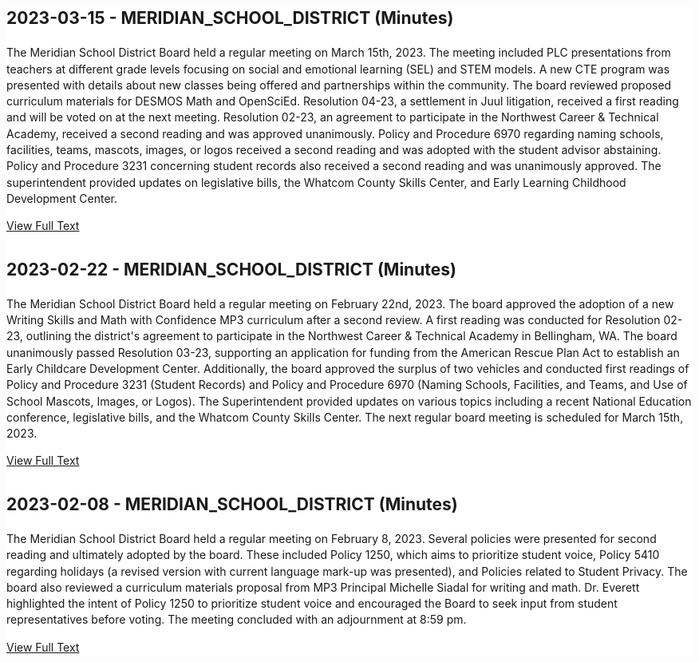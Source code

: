 ## 2023-03-15 - MERIDIAN_SCHOOL_DISTRICT (Minutes)

The Meridian School District Board held a regular meeting on March 15th, 2023.  The meeting included PLC presentations from teachers at different grade levels focusing on social and emotional learning (SEL) and STEM models. A new CTE program was presented with details about new classes being offered and partnerships within the community. The board reviewed proposed curriculum materials for DESMOS Math and OpenSciEd. Resolution 04-23, a settlement in Juul litigation, received a first reading and will be voted on at the next meeting. Resolution 02-23, an agreement to participate in the Northwest Career & Technical Academy, received a second reading and was approved unanimously. Policy and Procedure 6970 regarding naming schools, facilities, teams, mascots, images, or logos received a second reading and was adopted with the student advisor abstaining. Policy and Procedure 3231 concerning student records also received a second reading and was unanimously approved.  The superintendent provided updates on legislative bills, the Whatcom County Skills Center, and Early Learning Childhood Development Center.

[View Full Text](https://raw.githubusercontent.com/VoronoiPerspectives/WashingtonStateSchoolBoardExplorer/refs/heads/main/data/countries/usa/states/wa/counties/whatcom/school_boards/meridian_school_district/2023/2023-03-15-minutes.txt)

## 2023-02-22 - MERIDIAN_SCHOOL_DISTRICT (Minutes)

The Meridian School District Board held a regular meeting on February 22nd, 2023.  The board approved the adoption of a new Writing Skills and Math with Confidence MP3 curriculum after a second review. A first reading was conducted for Resolution 02-23, outlining the district's agreement to participate in the Northwest Career & Technical Academy in Bellingham, WA. The board unanimously passed Resolution 03-23, supporting an application for funding from the American Rescue Plan Act to establish an Early Childcare Development Center. Additionally, the board approved the surplus of two vehicles and conducted first readings of Policy and Procedure 3231 (Student Records) and Policy and Procedure 6970 (Naming Schools, Facilities, and Teams, and Use of School Mascots, Images, or Logos). The Superintendent provided updates on various topics including a recent National Education conference, legislative bills, and the Whatcom County Skills Center. The next regular board meeting is scheduled for March 15th, 2023.

[View Full Text](https://raw.githubusercontent.com/VoronoiPerspectives/WashingtonStateSchoolBoardExplorer/refs/heads/main/data/countries/usa/states/wa/counties/whatcom/school_boards/meridian_school_district/2023/2023-02-22-minutes.txt)

## 2023-02-08 - MERIDIAN_SCHOOL_DISTRICT (Minutes)

The Meridian School District Board held a regular meeting on February 8, 2023. Several policies were presented for second reading and ultimately adopted by the board. These included Policy 1250, which aims to prioritize student voice, Policy 5410 regarding holidays (a revised version with current language mark-up was presented), and Policies related to Student Privacy.  The board also reviewed a curriculum materials proposal from MP3 Principal Michelle Siadal for writing and math. Dr. Everett highlighted the intent of Policy 1250 to prioritize student voice and encouraged the Board to seek input from student representatives before voting. The meeting concluded with an adjournment at 8:59 pm.

[View Full Text](https://raw.githubusercontent.com/VoronoiPerspectives/WashingtonStateSchoolBoardExplorer/refs/heads/main/data/countries/usa/states/wa/counties/whatcom/school_boards/meridian_school_district/2023/2023-02-08-minutes.txt)
